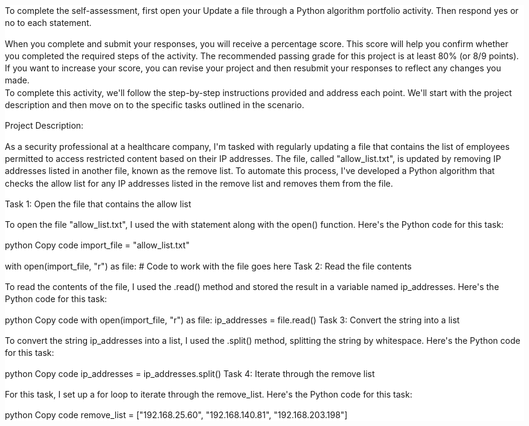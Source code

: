 To complete the self-assessment, first open your Update a file through a Python algorithm portfolio activity. Then respond yes or no to each statement. 

When you complete and submit your responses, you will receive a percentage score. This score will help you confirm whether you completed the required steps of the activity. The recommended passing grade for this project is at least 80% (or 8/9 points). If you want to increase your score, you can revise your project and then resubmit your responses to reflect any changes you made.  
To complete this activity, we'll follow the step-by-step instructions provided and address each point. We'll start with the project description and then move on to the specific tasks outlined in the scenario.

Project Description:

As a security professional at a healthcare company, I'm tasked with regularly updating a file that contains the list of employees permitted to access restricted content based on their IP addresses. The file, called "allow_list.txt", is updated by removing IP addresses listed in another file, known as the remove list. To automate this process, I've developed a Python algorithm that checks the allow list for any IP addresses listed in the remove list and removes them from the file.

Task 1: Open the file that contains the allow list

To open the file "allow_list.txt", I used the with statement along with the open() function. Here's the Python code for this task:

python
Copy code
import_file = "allow_list.txt"

with open(import_file, "r") as file:
    # Code to work with the file goes here
Task 2: Read the file contents

To read the contents of the file, I used the .read() method and stored the result in a variable named ip_addresses. Here's the Python code for this task:

python
Copy code
with open(import_file, "r") as file:
    ip_addresses = file.read()
Task 3: Convert the string into a list

To convert the string ip_addresses into a list, I used the .split() method, splitting the string by whitespace. Here's the Python code for this task:

python
Copy code
ip_addresses = ip_addresses.split()
Task 4: Iterate through the remove list

For this task, I set up a for loop to iterate through the remove_list. Here's the Python code for this task:

python
Copy code
remove_list = ["192.168.25.60", "192.168.140.81", "192.168.203.198"]
